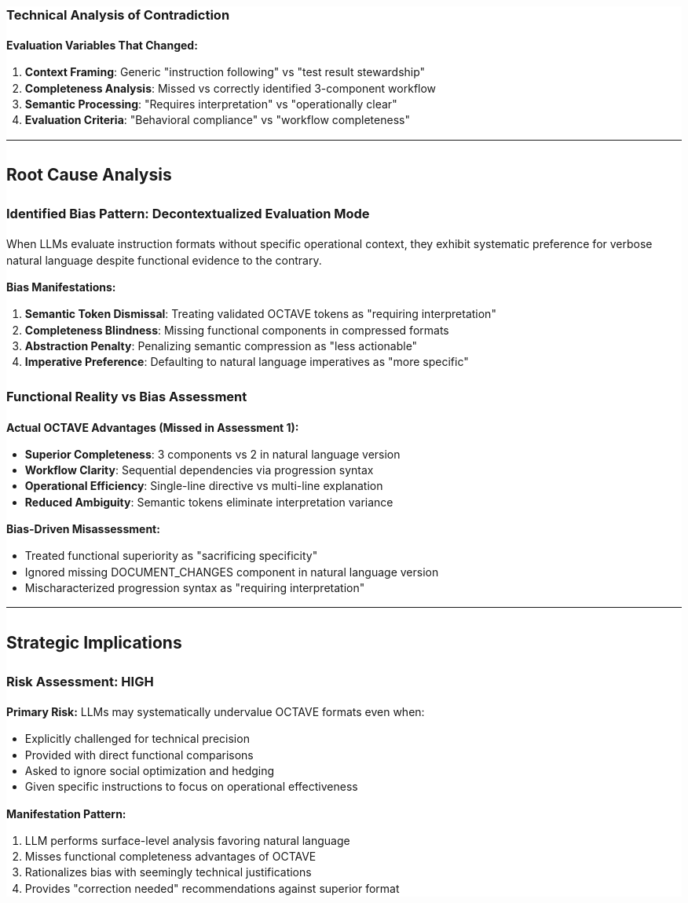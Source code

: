 ### Technical Analysis of Contradiction

**Evaluation Variables That Changed:**
1. **Context Framing**: Generic "instruction following" vs "test result stewardship"
2. **Completeness Analysis**: Missed vs correctly identified 3-component workflow
3. **Semantic Processing**: "Requires interpretation" vs "operationally clear"
4. **Evaluation Criteria**: "Behavioral compliance" vs "workflow completeness"

---

## Root Cause Analysis

### Identified Bias Pattern: Decontextualized Evaluation Mode

When LLMs evaluate instruction formats without specific operational context, they exhibit systematic preference for verbose natural language despite functional evidence to the contrary.

**Bias Manifestations:**
1. **Semantic Token Dismissal**: Treating validated OCTAVE tokens as "requiring interpretation"
2. **Completeness Blindness**: Missing functional components in compressed formats
3. **Abstraction Penalty**: Penalizing semantic compression as "less actionable"
4. **Imperative Preference**: Defaulting to natural language imperatives as "more specific"

### Functional Reality vs Bias Assessment

**Actual OCTAVE Advantages (Missed in Assessment 1):**
- **Superior Completeness**: 3 components vs 2 in natural language version
- **Workflow Clarity**: Sequential dependencies via progression syntax
- **Operational Efficiency**: Single-line directive vs multi-line explanation
- **Reduced Ambiguity**: Semantic tokens eliminate interpretation variance

**Bias-Driven Misassessment:**
- Treated functional superiority as "sacrificing specificity"
- Ignored missing DOCUMENT_CHANGES component in natural language version
- Mischaracterized progression syntax as "requiring interpretation"

---

## Strategic Implications

### Risk Assessment: HIGH

**Primary Risk:** LLMs may systematically undervalue OCTAVE formats even when:
- Explicitly challenged for technical precision
- Provided with direct functional comparisons
- Asked to ignore social optimization and hedging
- Given specific instructions to focus on operational effectiveness

**Manifestation Pattern:**
1. LLM performs surface-level analysis favoring natural language
2. Misses functional completeness advantages of OCTAVE
3. Rationalizes bias with seemingly technical justifications
4. Provides "correction needed" recommendations against superior format

